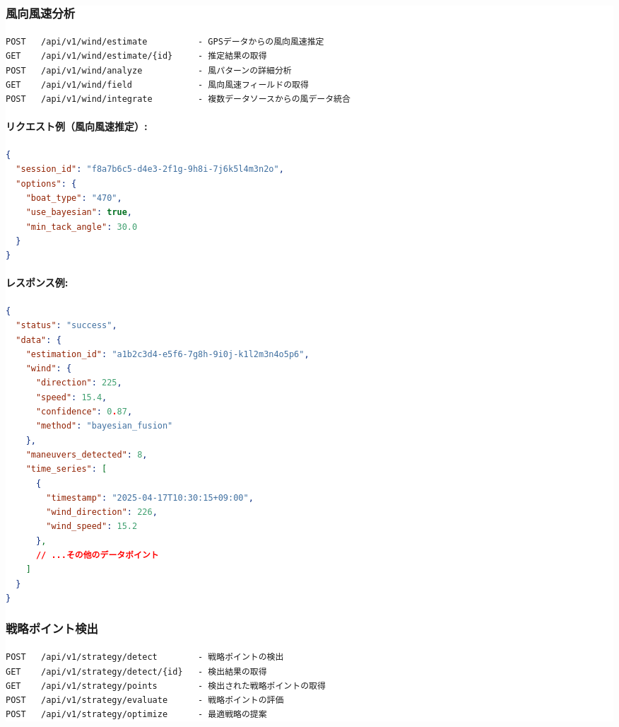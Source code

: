### 風向風速分析

```
POST   /api/v1/wind/estimate          - GPSデータからの風向風速推定
GET    /api/v1/wind/estimate/{id}     - 推定結果の取得
POST   /api/v1/wind/analyze           - 風パターンの詳細分析
GET    /api/v1/wind/field             - 風向風速フィールドの取得
POST   /api/v1/wind/integrate         - 複数データソースからの風データ統合
```

#### リクエスト例（風向風速推定）:

```json
{
  "session_id": "f8a7b6c5-d4e3-2f1g-9h8i-7j6k5l4m3n2o",
  "options": {
    "boat_type": "470",
    "use_bayesian": true,
    "min_tack_angle": 30.0
  }
}
```

#### レスポンス例:

```json
{
  "status": "success",
  "data": {
    "estimation_id": "a1b2c3d4-e5f6-7g8h-9i0j-k1l2m3n4o5p6",
    "wind": {
      "direction": 225,
      "speed": 15.4,
      "confidence": 0.87,
      "method": "bayesian_fusion"
    },
    "maneuvers_detected": 8,
    "time_series": [
      {
        "timestamp": "2025-04-17T10:30:15+09:00",
        "wind_direction": 226,
        "wind_speed": 15.2
      },
      // ...その他のデータポイント
    ]
  }
}
```

### 戦略ポイント検出

```
POST   /api/v1/strategy/detect        - 戦略ポイントの検出
GET    /api/v1/strategy/detect/{id}   - 検出結果の取得
GET    /api/v1/strategy/points        - 検出された戦略ポイントの取得
POST   /api/v1/strategy/evaluate      - 戦略ポイントの評価
POST   /api/v1/strategy/optimize      - 最適戦略の提案
```
